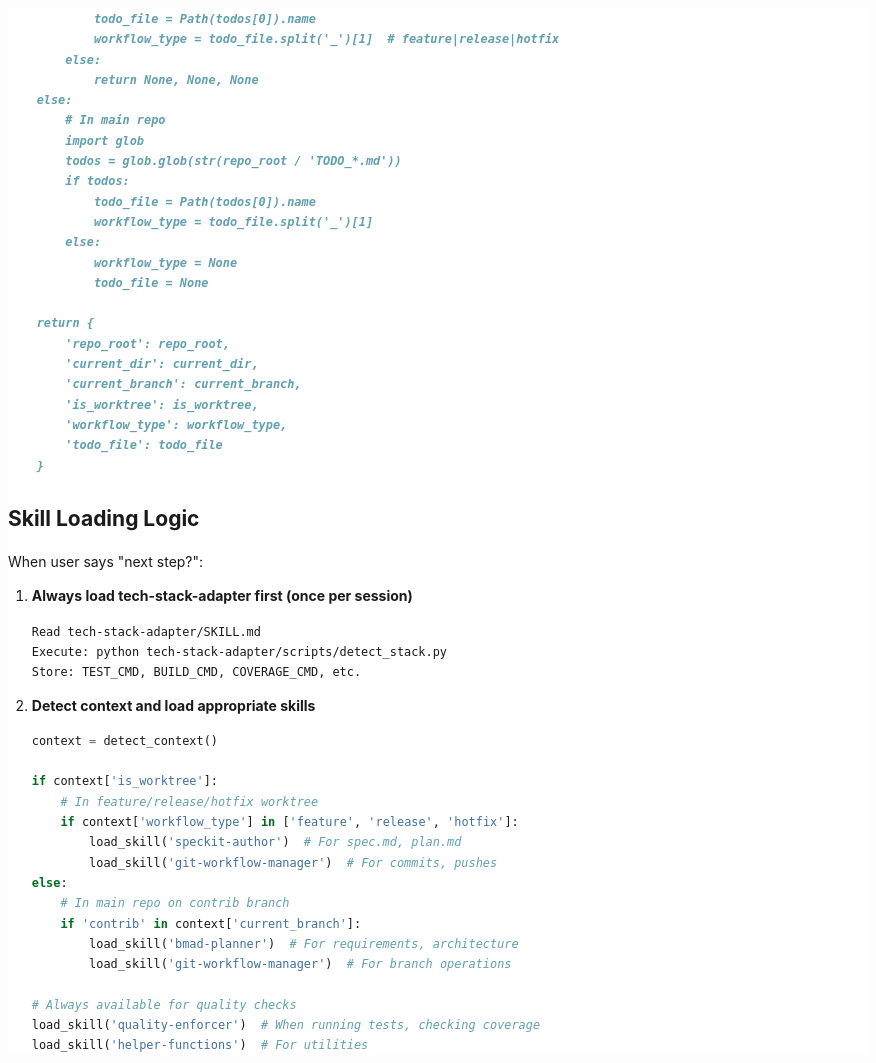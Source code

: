 ```markdown
            todo_file = Path(todos[0]).name
            workflow_type = todo_file.split('_')[1]  # feature|release|hotfix
        else:
            return None, None, None
    else:
        # In main repo
        import glob
        todos = glob.glob(str(repo_root / 'TODO_*.md'))
        if todos:
            todo_file = Path(todos[0]).name
            workflow_type = todo_file.split('_')[1]
        else:
            workflow_type = None
            todo_file = None
    
    return {
        'repo_root': repo_root,
        'current_dir': current_dir,
        'current_branch': current_branch,
        'is_worktree': is_worktree,
        'workflow_type': workflow_type,
        'todo_file': todo_file
    }
```

## Skill Loading Logic

When user says "next step?":

1. **Always load tech-stack-adapter first (once per session)**
   ```
   Read tech-stack-adapter/SKILL.md
   Execute: python tech-stack-adapter/scripts/detect_stack.py
   Store: TEST_CMD, BUILD_CMD, COVERAGE_CMD, etc.
   ```

2. **Detect context and load appropriate skills**
   ```python
   context = detect_context()
   
   if context['is_worktree']:
       # In feature/release/hotfix worktree
       if context['workflow_type'] in ['feature', 'release', 'hotfix']:
           load_skill('speckit-author')  # For spec.md, plan.md
           load_skill('git-workflow-manager')  # For commits, pushes
   else:
       # In main repo on contrib branch
       if 'contrib' in context['current_branch']:
           load_skill('bmad-planner')  # For requirements, architecture
           load_skill('git-workflow-manager')  # For branch operations
   
   # Always available for quality checks
   load_skill('quality-enforcer')  # When running tests, checking coverage
   load_skill('helper-functions')  # For utilities
   ```
